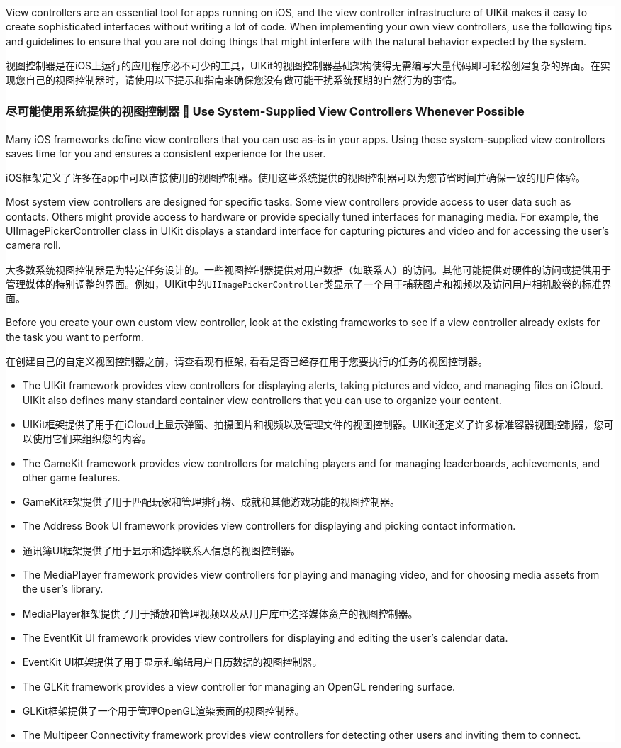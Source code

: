 View controllers are an essential tool for apps running on iOS, and the view controller infrastructure of UIKit makes it easy to create sophisticated interfaces without writing a lot of code. When implementing your own view controllers, use the following tips and guidelines to ensure that you are not doing things that might interfere with the natural behavior expected by the system.

视图控制器是在iOS上运行的应用程序必不可少的工具，UIKit的视图控制器基础架构使得无需编写大量代码即可轻松创建复杂的界面。在实现您自己的视图控制器时，请使用以下提示和指南来确保您没有做可能干扰系统预期的自然行为的事情。

### 尽可能使用系统提供的视图控制器 🍟 Use System-Supplied View Controllers Whenever Possible

Many iOS frameworks define view controllers that you can use as-is in your apps. Using these system-supplied view controllers saves time for you and ensures a consistent experience for the user.

iOS框架定义了许多在app中可以直接使用的视图控制器。使用这些系统提供的视图控制器可以为您节省时间并确保一致的用户体验。

Most system view controllers are designed for specific tasks. Some view controllers provide access to user data such as contacts. Others might provide access to hardware or provide specially tuned interfaces for managing media. For example, the UIImagePickerController class in UIKit displays a standard interface for capturing pictures and video and for accessing the user’s camera roll.

大多数系统视图控制器是为特定任务设计的。一些视图控制器提供对用户数据（如联系人）的访问。其他可能提供对硬件的访问或提供用于管理媒体的特别调整的界面。例如，UIKit中的`UIImagePickerController`类显示了一个用于捕获图片和视频以及访问用户相机胶卷的标准界面。

Before you create your own custom view controller, look at the existing frameworks to see if a view controller already exists for the task you want to perform.

在创建自己的自定义视图控制器之前，请查看现有框架, 看看是否已经存在用于您要执行的任务的视图控制器。

* The UIKit framework provides view controllers for displaying alerts, taking pictures and video, and managing files on iCloud. UIKit also defines many standard container view controllers that you can use to organize your content.

* UIKit框架提供了用于在iCloud上显示弹窗、拍摄图片和视频以及管理文件的视图控制器。UIKit还定义了许多标准容器视图控制器，您可以使用它们来组织您的内容。

* The GameKit framework provides view controllers for matching players and for managing leaderboards, achievements, and other game features.

* GameKit框架提供了用于匹配玩家和管理排行榜、成就和其他游戏功能的视图控制器。

* The Address Book UI framework provides view controllers for displaying and picking contact information.

* 通讯簿UI框架提供了用于显示和选择联系人信息的视图控制器。

* The MediaPlayer framework provides view controllers for playing and managing video, and for choosing media assets from the user’s library.

* MediaPlayer框架提供了用于播放和管理视频以及从用户库中选择媒体资产的视图控制器。

* The EventKit UI framework provides view controllers for displaying and editing the user’s calendar data.

* EventKit UI框架提供了用于显示和编辑用户日历数据的视图控制器。

* The GLKit framework provides a view controller for managing an OpenGL rendering surface.

* GLKit框架提供了一个用于管理OpenGL渲染表面的视图控制器。

* The Multipeer Connectivity framework provides view controllers for detecting other users and inviting them to connect.
